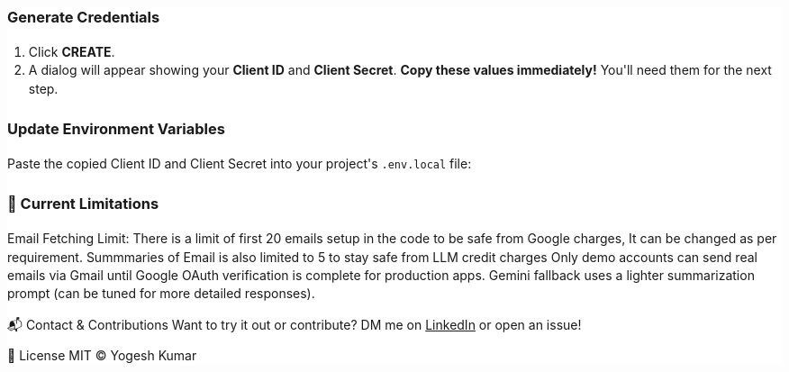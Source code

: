 ### Generate Credentials

1.  Click **CREATE**.
2.  A dialog will appear showing your **Client ID** and **Client Secret**. **Copy these values immediately!** You'll need them for the next step.

### Update Environment Variables

Paste the copied Client ID and Client Secret into your project's `.env.local` file:


### 🧪 Current Limitations
Email Fetching Limit: There is a limit of first 20 emails setup in the code to be safe from Google charges, It can be changed as per requirement.
Summmaries of Email is also limited to 5 to stay safe from LLM credit charges
Only demo accounts can send real emails via Gmail until Google OAuth verification is complete for production apps.
Gemini fallback uses a lighter summarization prompt (can be tuned for more detailed responses).



📬 Contact & Contributions
Want to try it out or contribute? DM me on [LinkedIn](https://www.linkedin.com/in/yogesh-kumar-299298260/) or open an issue!

📄 License
MIT © Yogesh Kumar
